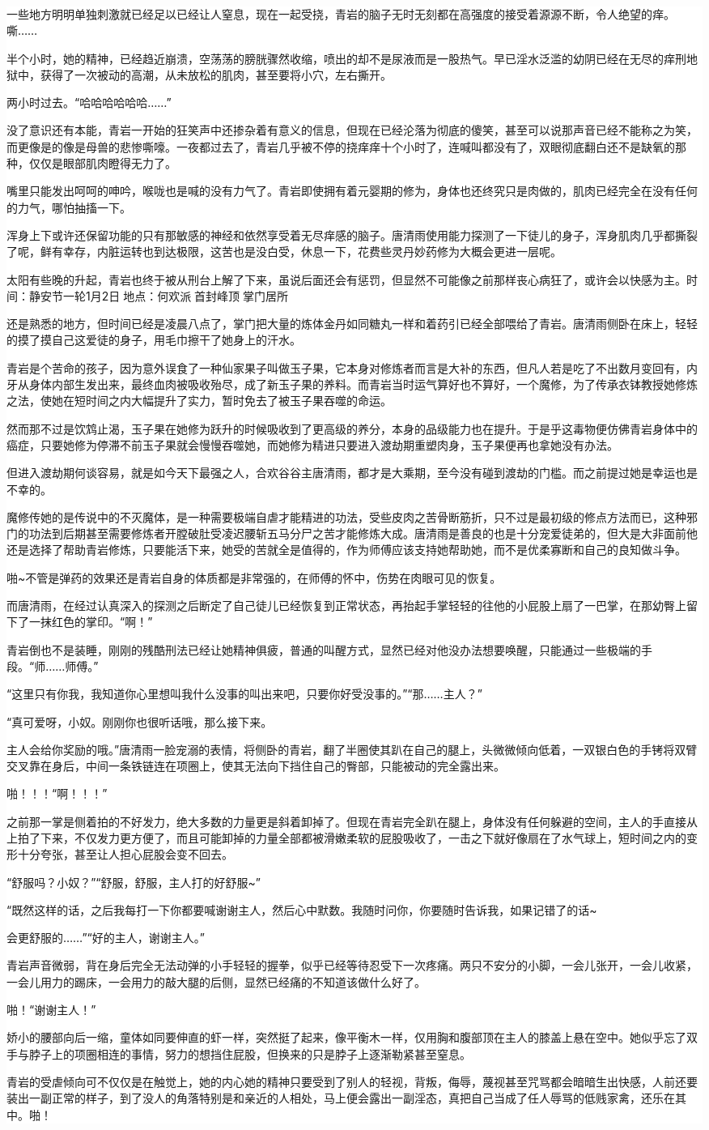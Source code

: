 一些地方明明单独刺激就已经足以已经让人窒息，现在一起受挠，青岩的脑子无时无刻都在高强度的接受着源源不断，令人绝望的痒。嘶……

半个小时，她的精神，已经趋近崩溃，空荡荡的膀胱骤然收缩，喷出的却不是尿液而是一股热气。早已淫水泛滥的幼阴已经在无尽的痒刑地狱中，获得了一次被动的高潮，从未放松的肌肉，甚至要将小穴，左右撕开。

两小时过去。“哈哈哈哈哈哈……”

没了意识还有本能，青岩一开始的狂笑声中还掺杂着有意义的信息，但现在已经沦落为彻底的傻笑，甚至可以说那声音已经不能称之为笑，而更像是的像是母兽的悲惨嘶嚎。一夜都过去了，青岩几乎被不停的挠痒痒十个小时了，连喊叫都没有了，双眼彻底翻白还不是缺氧的那种，仅仅是眼部肌肉瞪得无力了。

嘴里只能发出呵呵的呻吟，喉咙也是喊的没有力气了。青岩即使拥有着元婴期的修为，身体也还终究只是肉做的，肌肉已经完全在没有任何的力气，哪怕抽搐一下。

浑身上下或许还保留功能的只有那敏感的神经和依然享受着无尽痒感的脑子。唐清雨使用能力探测了一下徒儿的身子，浑身肌肉几乎都撕裂了呢，鲜有幸存，内脏运转也到达极限，这苦也是没白受，休息一下，花费些灵丹妙药修为大概会更进一层呢。

太阳有些晚的升起，青岩也终于被从刑台上解了下来，虽说后面还会有惩罚，但显然不可能像之前那样丧心病狂了，或许会以快感为主。时间：静安节一轮1月2日 地点：何欢派 首封峰顶 掌门居所

还是熟悉的地方，但时间已经是凌晨八点了，掌门把大量的炼体金丹如同糖丸一样和着药引已经全部喂给了青岩。唐清雨侧卧在床上，轻轻的摸了摸自己这爱徒的身子，用毛巾擦干了她身上的汗水。

青岩是个苦命的孩子，因为意外误食了一种仙家果子叫做玉子果，它本身对修炼者而言是大补的东西，但凡人若是吃了不出数月变回有，内牙从身体内部生发出来，最终血肉被吸收殆尽，成了新玉子果的养料。而青岩当时运气算好也不算好，一个魔修，为了传承衣钵教授她修炼之法，使她在短时间之内大幅提升了实力，暂时免去了被玉子果吞噬的命运。

然而那不过是饮鸩止渴，玉子果在她修为跃升的时候吸收到了更高级的养分，本身的品级能力也在提升。于是乎这毒物便仿佛青岩身体中的癌症，只要她修为停滞不前玉子果就会慢慢吞噬她，而她修为精进只要进入渡劫期重塑肉身，玉子果便再也拿她没有办法。

但进入渡劫期何谈容易，就是如今天下最强之人，合欢谷谷主唐清雨，都才是大乘期，至今没有碰到渡劫的门槛。而之前提过她是幸运也是不幸的。

魔修传她的是传说中的不灭魔体，是一种需要极端自虐才能精进的功法，受些皮肉之苦骨断筋折，只不过是最初级的修点方法而已，这种邪门的功法到后期甚至需要修炼者开膛破肚受凌迟腰斩五马分尸之苦才能修炼大成。唐清雨是善良的也是十分宠爱徒弟的，但大是大非面前他还是选择了帮助青岩修炼，只要能活下来，她受的苦就全是值得的，作为师傅应该支持她帮助她，而不是优柔寡断和自己的良知做斗争。

啪~不管是弹药的效果还是青岩自身的体质都是非常强的，在师傅的怀中，伤势在肉眼可见的恢复。

而唐清雨，在经过认真深入的探测之后断定了自己徒儿已经恢复到正常状态，再抬起手掌轻轻的往他的小屁股上扇了一巴掌，在那幼臀上留下了一抹红色的掌印。“啊！”

青岩倒也不是装睡，刚刚的残酷刑法已经让她精神俱疲，普通的叫醒方式，显然已经对他没办法想要唤醒，只能通过一些极端的手段。“师……师傅。”

“这里只有你我，我知道你心里想叫我什么没事的叫出来吧，只要你好受没事的。”“那……主人？”

“真可爱呀，小奴。刚刚你也很听话哦，那么接下来。

主人会给你奖励的哦。”唐清雨一脸宠溺的表情，将侧卧的青岩，翻了半圈使其趴在自己的腿上，头微微倾向低着，一双银白色的手铐将双臂交叉靠在身后，中间一条铁链连在项圈上，使其无法向下挡住自己的臀部，只能被动的完全露出来。

啪！！！“啊！！！”

之前那一掌是侧着拍的不好发力，绝大多数的力量更是斜着卸掉了。但现在青岩完全趴在腿上，身体没有任何躲避的空间，主人的手直接从上拍了下来，不仅发力更方便了，而且可能卸掉的力量全部都被滑嫩柔软的屁股吸收了，一击之下就好像扇在了水气球上，短时间之内的变形十分夸张，甚至让人担心屁股会变不回去。

“舒服吗？小奴？”“舒服，舒服，主人打的好舒服~”

“既然这样的话，之后我每打一下你都要喊谢谢主人，然后心中默数。我随时问你，你要随时告诉我，如果记错了的话~

会更舒服的……”“好的主人，谢谢主人。”

青岩声音微弱，背在身后完全无法动弹的小手轻轻的握拳，似乎已经等待忍受下一次疼痛。两只不安分的小脚，一会儿张开，一会儿收紧，一会儿用力的踢床，一会用力的敲大腿的后侧，显然已经痛的不知道该做什么好了。

啪！“谢谢主人！”

娇小的腰部向后一缩，童体如同要伸直的虾一样，突然挺了起来，像平衡木一样，仅用胸和腹部顶在主人的膝盖上悬在空中。她似乎忘了双手与脖子上的项圈相连的事情，努力的想挡住屁股，但换来的只是脖子上逐渐勒紧甚至窒息。

青岩的受虐倾向可不仅仅是在触觉上，她的内心她的精神只要受到了别人的轻视，背叛，侮辱，蔑视甚至咒骂都会暗暗生出快感，人前还要装出一副正常的样子，到了没人的角落特别是和亲近的人相处，马上便会露出一副淫态，真把自己当成了任人辱骂的低贱家禽，还乐在其中。啪！
